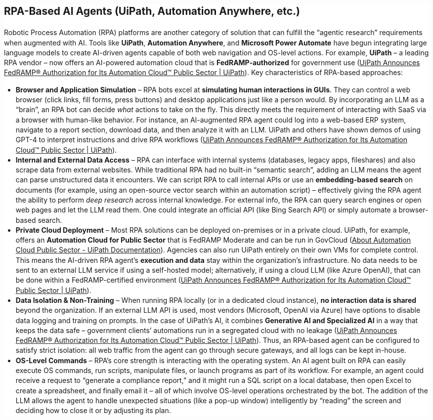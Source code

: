 ## RPA-Based AI Agents (UiPath, Automation Anywhere, etc.)

Robotic Process Automation (RPA) platforms are another category of solution that can fulfill the “agentic research” requirements when augmented with AI. Tools like **UiPath**, **Automation Anywhere**, and **Microsoft Power Automate** have begun integrating large language models to create AI-driven agents capable of both web navigation and OS-level actions. For example, **UiPath** – a leading RPA vendor – now offers an AI-powered automation cloud that is **FedRAMP-authorized** for government use ([UiPath Announces FedRAMP® Authorization for Its Automation Cloud™ Public Sector | UiPath](https://www.uipath.com/newsroom/uipath-announces-fedramp-authorization#:~:text=New%20York%2C%20NY%2C%20March%2026%2C,accessed%20by%20federal%20government%20agencies)). Key characteristics of RPA-based approaches:

- **Browser and Application Simulation** – RPA bots excel at **simulating human interactions in GUIs**. They can control a web browser (click links, fill forms, press buttons) and desktop applications just like a person would. By incorporating an LLM as a “brain”, an RPA bot can decide _what_ actions to take on the fly. This directly meets the requirement of interacting with SaaS via a browser with human-like behavior. For instance, an AI-augmented RPA agent could log into a web-based ERP system, navigate to a report section, download data, and then analyze it with an LLM. UiPath and others have shown demos of using GPT-4 to interpret instructions and drive RPA workflows ([UiPath Announces FedRAMP® Authorization for Its Automation Cloud™ Public Sector | UiPath](https://www.uipath.com/newsroom/uipath-announces-fedramp-authorization#:~:text=,%E2%80%9D)).
- **Internal and External Data Access** – RPA can interface with internal systems (databases, legacy apps, fileshares) and also scrape data from external websites. While traditional RPA had no built-in “semantic search”, adding an LLM means the agent can parse unstructured data it encounters. We can script RPA to call internal APIs or use an **embedding-based search** on documents (for example, using an open-source vector search within an automation script) – effectively giving the RPA agent the ability to perform _deep research_ across internal knowledge. For external info, the RPA can query search engines or open web pages and let the LLM read them. One could integrate an official API (like Bing Search API) or simply automate a browser-based search.
- **Private Cloud Deployment** – Most RPA solutions can be deployed on-premises or in a private cloud. UiPath, for example, offers an **Automation Cloud for Public Sector** that is FedRAMP Moderate and can be run in GovCloud ([About Automation Cloud Public Sector - UiPath Documentation](https://docs.uipath.com/automation-cloud-public-sector/automation-cloud-public-sector/latest/admin-guide/about-automation-cloud-public-sector#:~:text=About%20Automation%20Cloud%20Public%20Sector,mandated%20by%20the%20Federal)). Agencies can also run UiPath entirely on their own VMs for complete control. This means the AI-driven RPA agent’s **execution and data** stay within the organization’s infrastructure. No data needs to be sent to an external LLM service if using a self-hosted model; alternatively, if using a cloud LLM (like Azure OpenAI), that can be done within a FedRAMP-certified environment ([UiPath Announces FedRAMP® Authorization for Its Automation Cloud™ Public Sector | UiPath](https://www.uipath.com/newsroom/uipath-announces-fedramp-authorization#:~:text=New%20York%2C%20NY%2C%20March%2026%2C,accessed%20by%20federal%20government%20agencies)).
- **Data Isolation & Non-Training** – When running RPA locally (or in a dedicated cloud instance), **no interaction data is shared** beyond the organization. If an external LLM API is used, most vendors (Microsoft, OpenAI via Azure) have options to disable data logging and training on prompts. In the case of UiPath’s AI, it combines **Generative AI and Specialized AI** in a way that keeps the data safe – government clients’ automations run in a segregated cloud with no leakage ([UiPath Announces FedRAMP® Authorization for Its Automation Cloud™ Public Sector | UiPath](https://www.uipath.com/newsroom/uipath-announces-fedramp-authorization#:~:text=As%20an%20authorized%20provider%20of,of%20international%20public%20sector%20organizations)). Thus, an RPA-based agent can be configured to satisfy strict isolation: all web traffic from the agent can go through secure gateways, and all logs can be kept in-house.
- **OS-Level Commands** – RPA’s core strength is interacting with the operating system. An AI agent built on RPA can easily execute OS commands, run scripts, manipulate files, or launch programs as part of its workflow. For example, an agent could receive a request to “generate a compliance report,” and it might run a SQL script on a local database, then open Excel to create a spreadsheet, and finally email it – all of which involve OS-level operations orchestrated by the bot. The addition of the LLM allows the agent to handle unexpected situations (like a pop-up window) intelligently by “reading” the screen and deciding how to close it or by adjusting its plan.